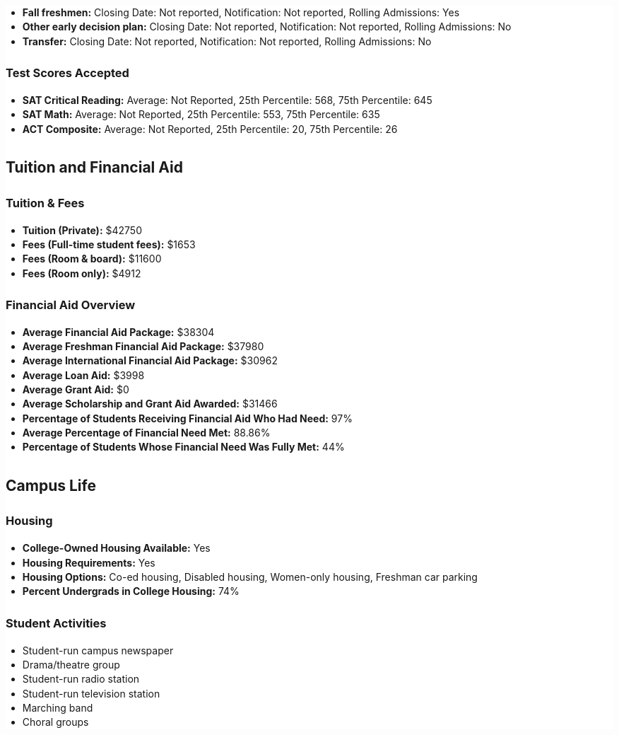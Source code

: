 - **Fall freshmen:** Closing Date: Not reported, Notification: Not reported, Rolling Admissions: Yes
- **Other early decision plan:** Closing Date: Not reported, Notification: Not reported, Rolling Admissions: No
- **Transfer:** Closing Date: Not reported, Notification: Not reported, Rolling Admissions: No

### Test Scores Accepted

- **SAT Critical Reading:** Average: Not Reported, 25th Percentile: 568, 75th Percentile: 645
- **SAT Math:** Average: Not Reported, 25th Percentile: 553, 75th Percentile: 635
- **ACT Composite:** Average: Not Reported, 25th Percentile: 20, 75th Percentile: 26

## Tuition and Financial Aid

### Tuition & Fees

- **Tuition (Private):** $42750
- **Fees (Full-time student fees):** $1653
- **Fees (Room & board):** $11600
- **Fees (Room only):** $4912

### Financial Aid Overview

- **Average Financial Aid Package:** $38304
- **Average Freshman Financial Aid Package:** $37980
- **Average International Financial Aid Package:** $30962
- **Average Loan Aid:** $3998
- **Average Grant Aid:** $0
- **Average Scholarship and Grant Aid Awarded:** $31466
- **Percentage of Students Receiving Financial Aid Who Had Need:** 97%
- **Average Percentage of Financial Need Met:** 88.86%
- **Percentage of Students Whose Financial Need Was Fully Met:** 44%

## Campus Life

### Housing

- **College-Owned Housing Available:** Yes
- **Housing Requirements:** Yes
- **Housing Options:** Co-ed housing, Disabled housing, Women-only housing, Freshman car parking
- **Percent Undergrads in College Housing:** 74%

### Student Activities

- Student-run campus newspaper
- Drama/theatre group
- Student-run radio station
- Student-run television station
- Marching band
- Choral groups
